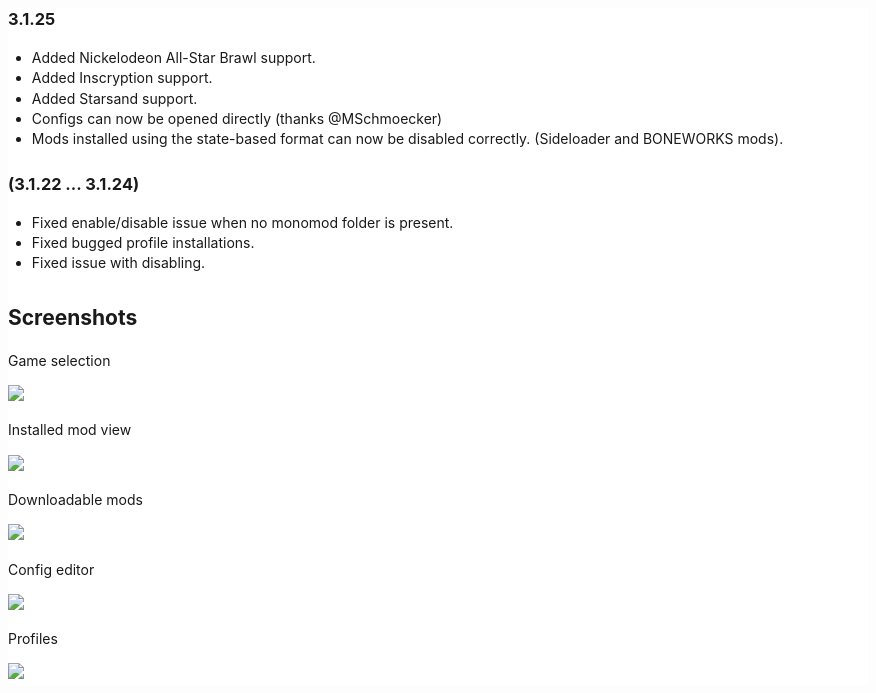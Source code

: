 ### 3.1.25
- Added Nickelodeon All-Star Brawl support.
- Added Inscryption support.
- Added Starsand support.
- Configs can now be opened directly (thanks @MSchmoecker)
- Mods installed using the state-based format can now be disabled correctly. (Sideloader and BONEWORKS mods).

### (3.1.22 ... 3.1.24)
- Fixed enable/disable issue when no monomod folder is present.
- Fixed bugged profile installations.
- Fixed issue with disabling.

## Screenshots

Game selection

![](https://i.imgur.com/mmzY9xQ.png)

Installed mod view

![](https://i.imgur.com/d7w4qEl.png)

Downloadable mods

![](https://i.imgur.com/eoIAMMP.png)

Config editor

![](https://i.imgur.com/RT6HsxF.png)

Profiles

![](https://i.imgur.com/nLfNaQJ.png)

